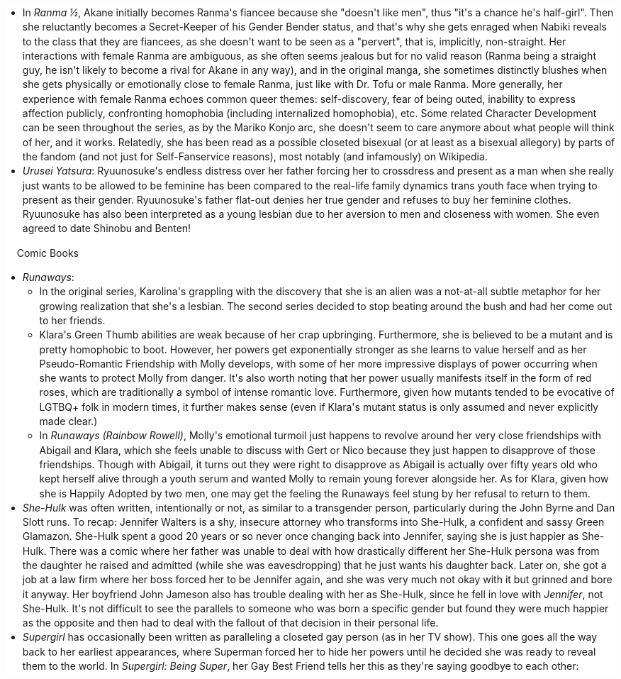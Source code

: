-   In _Ranma ½_, Akane initially becomes Ranma's fiancee because she "doesn't like men", thus "it's a chance he's half-girl". Then she reluctantly becomes a Secret-Keeper of his Gender Bender status, and that's why she gets enraged when Nabiki reveals to the class that they are fiancees, as she doesn't want to be seen as a "pervert", that is, implicitly, non-straight. Her interactions with female Ranma are ambiguous, as she often seems jealous but for no valid reason (Ranma being a straight guy, he isn't likely to become a rival for Akane in any way), and in the original manga, she sometimes distinctly blushes when she gets physically or emotionally close to female Ranma, just like with Dr. Tofu or male Ranma. More generally, her experience with female Ranma echoes common queer themes: self-discovery, fear of being outed, inability to express affection publicly, confronting homophobia (including internalized homophobia), etc. Some related Character Development can be seen throughout the series, as by the Mariko Konjo arc, she doesn't seem to care anymore about what people will think of her, and it works. Relatedly, she has been read as a possible closeted bisexual (or at least as a bisexual allegory) by parts of the fandom (and not just for Self-Fanservice reasons), most notably (and infamously) on Wikipedia.
-   _Urusei Yatsura_: Ryuunosuke's endless distress over her father forcing her to crossdress and present as a man when she really just wants to be allowed to be feminine has been compared to the real-life family dynamics trans youth face when trying to present as their gender. Ryuunosuke's father flat-out denies her true gender and refuses to buy her feminine clothes. Ryuunosuke has also been interpreted as a young lesbian due to her aversion to men and closeness with women. She even agreed to date Shinobu and Benten!

    Comic Books 

-   _Runaways_:
    -   In the original series, Karolina's grappling with the discovery that she is an alien was a not-at-all subtle metaphor for her growing realization that she's a lesbian. The second series decided to stop beating around the bush and had her come out to her friends.
    -   Klara's Green Thumb abilities are weak because of her crap upbringing. Furthermore, she is believed to be a mutant and is pretty homophobic to boot. However, her powers get exponentially stronger as she learns to value herself and as her Pseudo-Romantic Friendship with Molly develops, with some of her more impressive displays of power occurring when she wants to protect Molly from danger. It's also worth noting that her power usually manifests itself in the form of red roses, which are traditionally a symbol of intense romantic love. Furthermore, given how mutants tended to be evocative of LGTBQ+ folk in modern times, it further makes sense (even if Klara's mutant status is only assumed and never explicitly made clear.)
    -   In _Runaways (Rainbow Rowell)_, Molly's emotional turmoil just happens to revolve around her very close friendships with Abigail and Klara, which she feels unable to discuss with Gert or Nico because they just happen to disapprove of those friendships. Though with Abigail, it turns out they were right to disapprove as Abigail is actually over fifty years old who kept herself alive through a youth serum and wanted Molly to remain young forever alongside her. As for Klara, given how she is Happily Adopted by two men, one may get the feeling the Runaways feel stung by her refusal to return to them.
-   _She-Hulk_ was often written, intentionally or not, as similar to a transgender person, particularly during the John Byrne and Dan Slott runs. To recap: Jennifer Walters is a shy, insecure attorney who transforms into She-Hulk, a confident and sassy Green Glamazon. She-Hulk spent a good 20 years or so never once changing back into Jennifer, saying she is just happier as She-Hulk. There was a comic where her father was unable to deal with how drastically different her She-Hulk persona was from the daughter he raised and admitted (while she was eavesdropping) that he just wants his daughter back. Later on, she got a job at a law firm where her boss forced her to be Jennifer again, and she was very much not okay with it but grinned and bore it anyway. Her boyfriend John Jameson also has trouble dealing with her as She-Hulk, since he fell in love with _Jennifer_, not She-Hulk. It's not difficult to see the parallels to someone who was born a specific gender but found they were much happier as the opposite and then had to deal with the fallout of that decision in their personal life.
-   _Supergirl_ has occasionally been written as paralleling a closeted gay person (as in her TV show). This one goes all the way back to her earliest appearances, where Superman forced her to hide her powers until he decided she was ready to reveal them to the world. In _Supergirl: Being Super_, her Gay Best Friend tells her this as they're saying goodbye to each other:
    